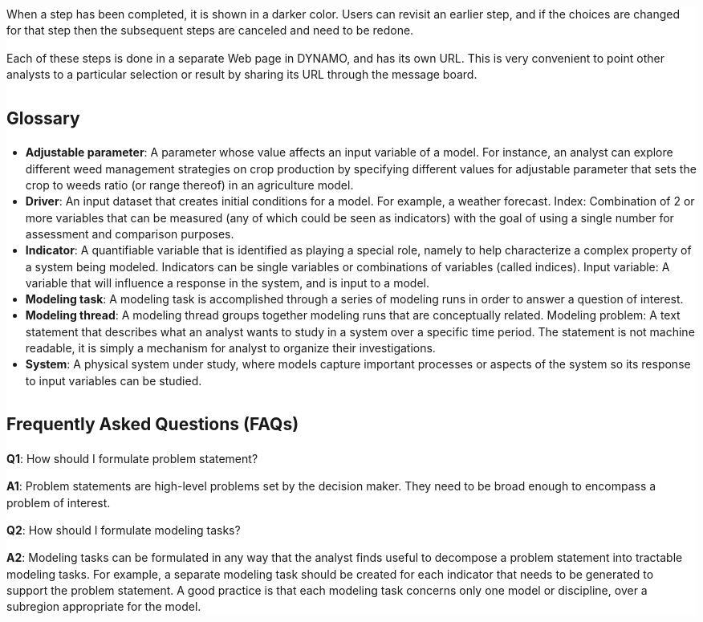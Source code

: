 When a step has been completed, it is shown in a darker color. Users can revisit an earlier step, and if
the choices are changed for that step then the subsequent steps are canceled and need to be redone.

Each of these steps is done in a separate Web page in DYNAMO, and has its own URL. This is very
convenient to point other analysts to a particular selection or result by sharing its URL through the message
board.

## Glossary
* **Adjustable parameter**: A parameter whose value affects an input variable of a model. For instance, an
analyst can explore different weed management strategies on crop production by specifying different values
for adjustable parameter that sets the crop to weeds ratio (or range thereof) in an agriculture model.
* **Driver**: An input dataset that creates initial conditions for a model. For example, a weather forecast.
Index: Combination of 2 or more variables that can be measured (any of which could be seen as indicators)
with the goal of using a single number for assessment and comparison purposes.
* **Indicator**: A quantifiable variable that is identified as playing a special role, namely to help characterize a
complex property of a system being modeled. Indicators can be single variables or combinations of
variables (called indices).
Input variable: A variable that will influence a response in the system, and is input to a model.
* **Modeling task**: A modeling task is accomplished through a series of modeling runs in order to answer a
question of interest.
* **Modeling thread**: A modeling thread groups together modeling runs that are conceptually related.
Modeling problem: A text statement that describes what an analyst wants to study in a system over a
specific time period. The statement is not machine readable, it is simply a mechanism for analyst to organize
their investigations.
* **System**: A physical system under study, where models capture important processes or aspects of the system
so its response to input variables can be studied.

## Frequently Asked Questions (FAQs)
**Q1**: How should I formulate problem statement?

**A1**: Problem statements are high-level problems set by the decision maker. They need to be broad enough to encompass a problem of interest.

**Q2**: How should I formulate modeling tasks?

**A2**: Modeling tasks can be formulated in any way that the analyst finds useful to decompose a problem
statement into tractable modeling tasks. For example, a separate modeling task should be created for each
indicator that needs to be generated to support the problem statement. A good practice is that each modeling
task concerns only one model or discipline, over a subregion appropriate for the model.
